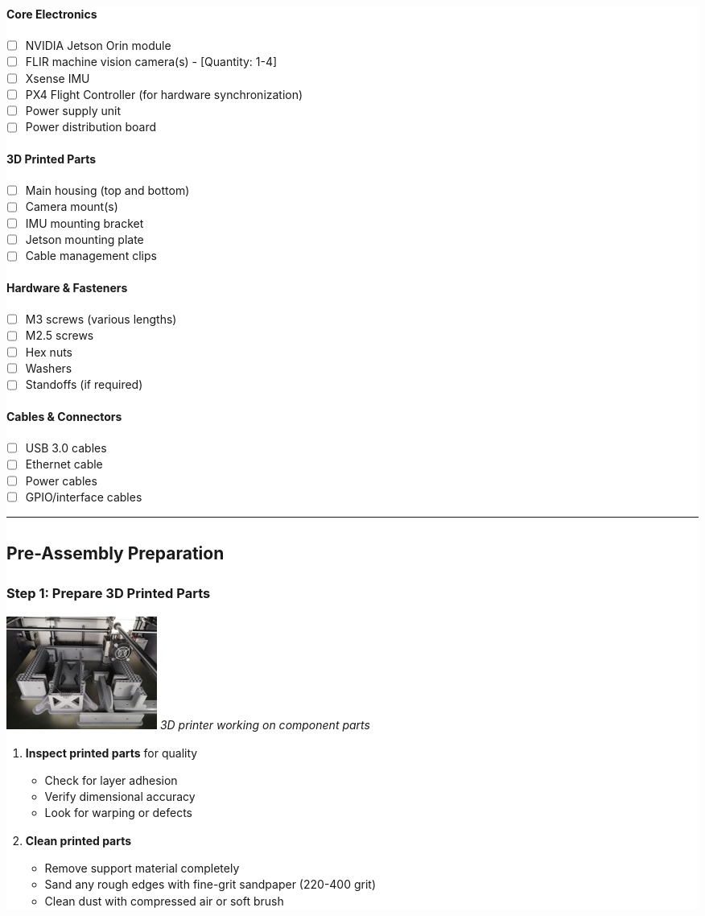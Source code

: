 #### Core Electronics
- [ ] NVIDIA Jetson Orin module
- [ ] FLIR machine vision camera(s) - [Quantity: 1-4]
- [ ] Xsense IMU
- [ ] PX4 Flight Controller (for hardware synchronization)
- [ ] Power supply unit
- [ ] Power distribution board

#### 3D Printed Parts
- [ ] Main housing (top and bottom)
- [ ] Camera mount(s)
- [ ] IMU mounting bracket
- [ ] Jetson mounting plate
- [ ] Cable management clips

#### Hardware & Fasteners
- [ ] M3 screws (various lengths)
- [ ] M2.5 screws
- [ ] Hex nuts
- [ ] Washers
- [ ] Standoffs (if required)

#### Cables & Connectors
- [ ] USB 3.0 cables
- [ ] Ethernet cable
- [ ] Power cables
- [ ] GPIO/interface cables

---

## Pre-Assembly Preparation

### Step 1: Prepare 3D Printed Parts

![3D Printing in Progress](../figures/assembly/3d_printing_in_progress.jpg)
*3D printer working on component parts*

1. **Inspect printed parts** for quality
   - Check for layer adhesion
   - Verify dimensional accuracy
   - Look for warping or defects

2. **Clean printed parts**
   - Remove support material completely
   - Sand any rough edges with fine-grit sandpaper (220-400 grit)
   - Clean dust with compressed air or soft brush
